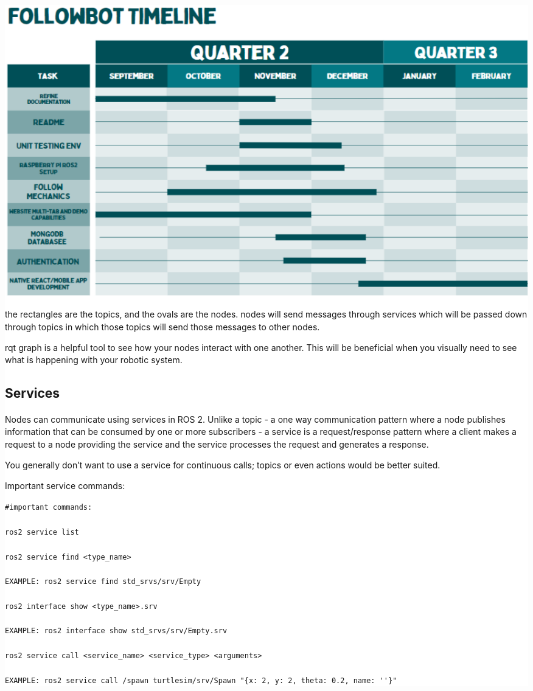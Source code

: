 ![alt text](image.png)

the rectangles are the topics, and the ovals are the nodes.
nodes will send messages through services which will be passed down through topics in which those topics will send those messages to other nodes.

rqt graph is a helpful tool to see how your nodes interact with one another. This will be beneficial when you visually need to see what is happening with your robotic system.


<h2>Services</h2>
Nodes can communicate using services in ROS 2. Unlike a topic - a one way communication pattern where a node publishes information that can be consumed by one or more subscribers - a service is a request/response pattern where a client makes a request to a node providing the service and the service processes the request and generates a response.

You generally don’t want to use a service for continuous calls; topics or even actions would be better suited.<br>

Important service commands:

```
#important commands:

ros2 service list

ros2 service find <type_name> 

EXAMPLE: ros2 service find std_srvs/srv/Empty

ros2 interface show <type_name>.srv

EXAMPLE: ros2 interface show std_srvs/srv/Empty.srv

ros2 service call <service_name> <service_type> <arguments>

EXAMPLE: ros2 service call /spawn turtlesim/srv/Spawn "{x: 2, y: 2, theta: 0.2, name: ''}"
```
